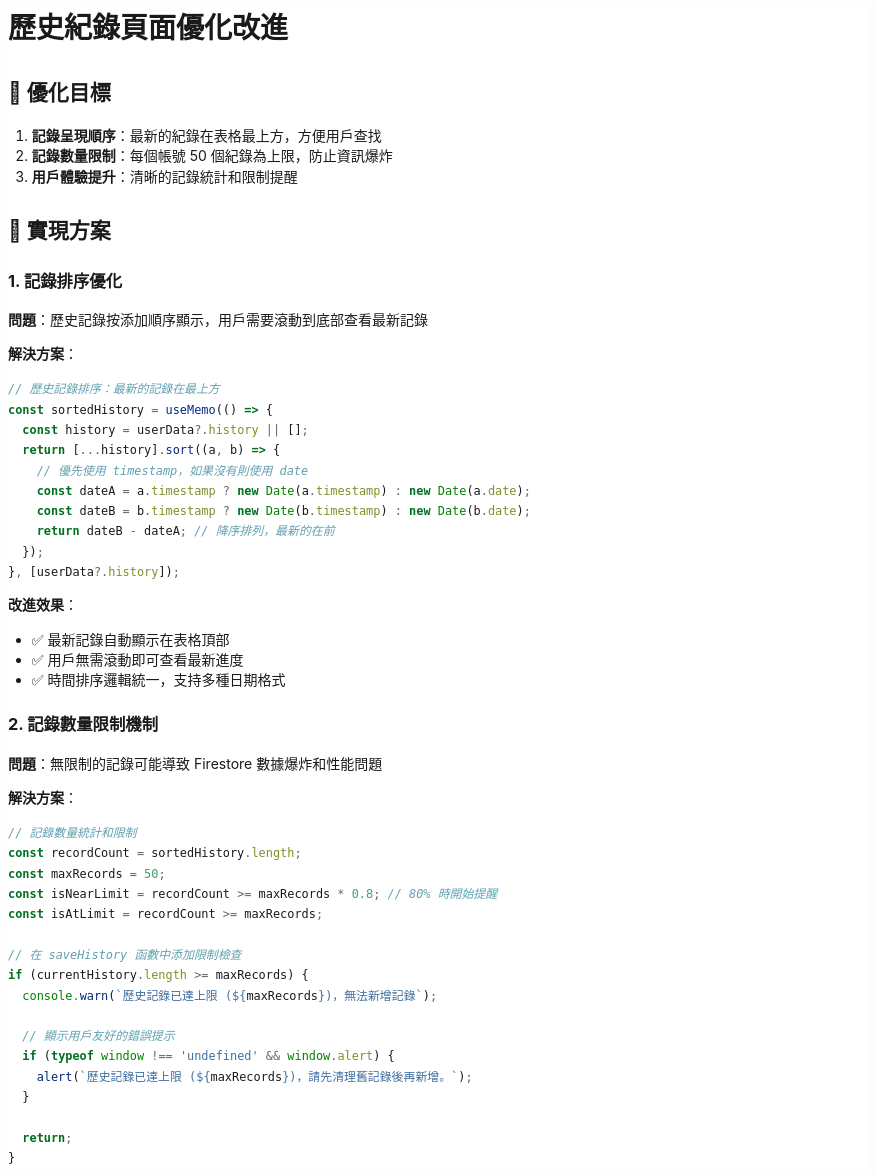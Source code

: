 # 歷史紀錄頁面優化改進

## 🎯 優化目標

1. **記錄呈現順序**：最新的紀錄在表格最上方，方便用戶查找
2. **記錄數量限制**：每個帳號 50 個紀錄為上限，防止資訊爆炸
3. **用戶體驗提升**：清晰的記錄統計和限制提醒

## 🔧 實現方案

### 1. **記錄排序優化**

**問題**：歷史記錄按添加順序顯示，用戶需要滾動到底部查看最新記錄

**解決方案**：

```javascript
// 歷史記錄排序：最新的記錄在最上方
const sortedHistory = useMemo(() => {
  const history = userData?.history || [];
  return [...history].sort((a, b) => {
    // 優先使用 timestamp，如果沒有則使用 date
    const dateA = a.timestamp ? new Date(a.timestamp) : new Date(a.date);
    const dateB = b.timestamp ? new Date(b.timestamp) : new Date(b.date);
    return dateB - dateA; // 降序排列，最新的在前
  });
}, [userData?.history]);
```

**改進效果**：

- ✅ 最新記錄自動顯示在表格頂部
- ✅ 用戶無需滾動即可查看最新進度
- ✅ 時間排序邏輯統一，支持多種日期格式

### 2. **記錄數量限制機制**

**問題**：無限制的記錄可能導致 Firestore 數據爆炸和性能問題

**解決方案**：

```javascript
// 記錄數量統計和限制
const recordCount = sortedHistory.length;
const maxRecords = 50;
const isNearLimit = recordCount >= maxRecords * 0.8; // 80% 時開始提醒
const isAtLimit = recordCount >= maxRecords;

// 在 saveHistory 函數中添加限制檢查
if (currentHistory.length >= maxRecords) {
  console.warn(`歷史記錄已達上限 (${maxRecords})，無法新增記錄`);

  // 顯示用戶友好的錯誤提示
  if (typeof window !== 'undefined' && window.alert) {
    alert(`歷史記錄已達上限 (${maxRecords})，請先清理舊記錄後再新增。`);
  }

  return;
}
```
